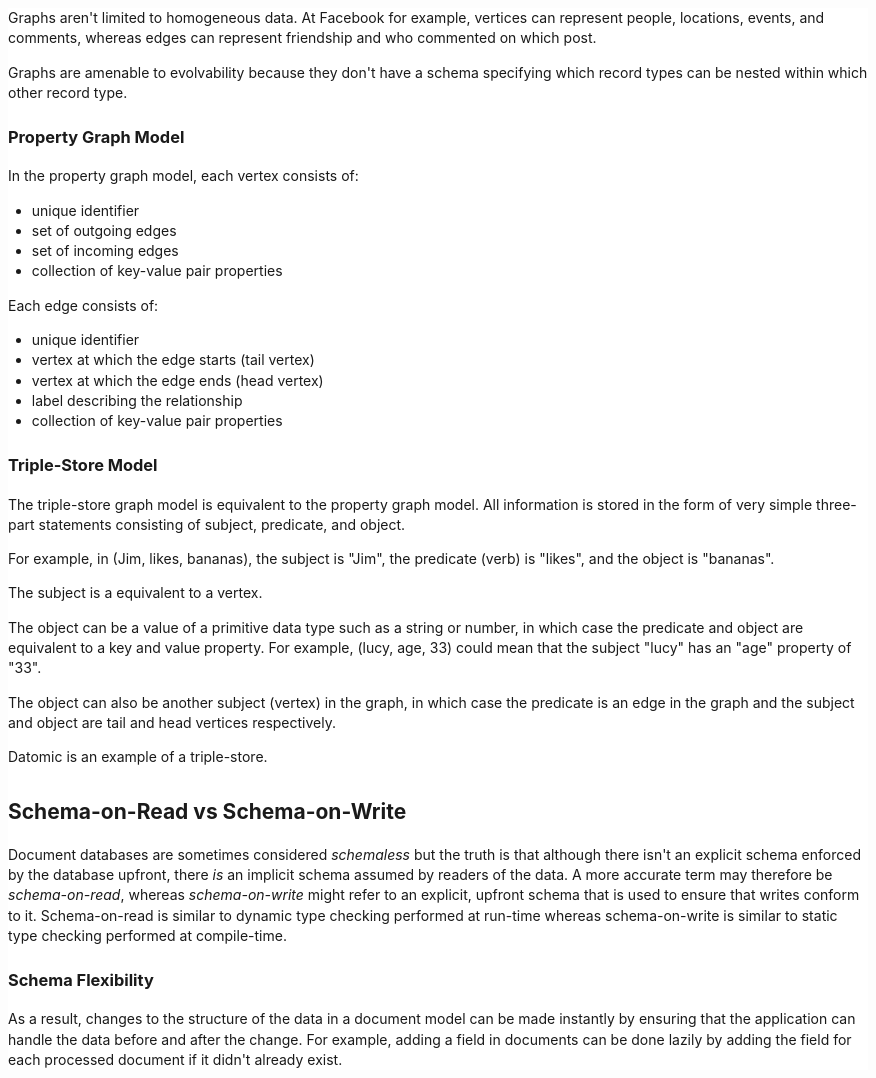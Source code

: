 Graphs aren't limited to homogeneous data. At Facebook for example, vertices can represent people, locations, events, and comments, whereas edges can represent friendship and who commented on which post.

Graphs are amenable to evolvability because they don't have a schema specifying which record types can be nested within which other record type.

### Property Graph Model

In the property graph model, each vertex consists of:

* unique identifier
* set of outgoing edges
* set of incoming edges
* collection of key-value pair properties

Each edge consists of:

* unique identifier
* vertex at which the edge starts (tail vertex)
* vertex at which the edge ends (head vertex)
* label describing the relationship
* collection of key-value pair properties

### Triple-Store Model

The triple-store graph model is equivalent to the property graph model. All information is stored in the form of very simple three-part statements consisting of subject, predicate, and object.

For example, in (Jim, likes, bananas), the subject is "Jim", the predicate (verb) is "likes", and the object is "bananas".

The subject is a equivalent to a vertex.

The object can be a value of a primitive data type such as a string or number, in which case the predicate and object are equivalent to a key and value property. For example, (lucy, age, 33) could mean that the subject "lucy" has an "age" property of "33".

The object can also be another subject (vertex) in the graph, in which case the predicate is an edge in the graph and the subject and object are tail and head vertices respectively.

Datomic is an example of a triple-store.

## Schema-on-Read vs Schema-on-Write

Document databases are sometimes considered _schemaless_ but the truth is that although there isn't an explicit schema enforced by the database upfront, there _is_ an implicit schema assumed by readers of the data. A more accurate term may therefore be _schema-on-read_, whereas _schema-on-write_ might refer to an explicit, upfront schema that is used to ensure that writes conform to it. Schema-on-read is similar to dynamic type checking performed at run-time whereas schema-on-write is similar to static type checking performed at compile-time.

### Schema Flexibility

As a result, changes to the structure of the data in a document model can be made instantly by ensuring that the application can handle the data before and after the change. For example, adding a field in documents can be done lazily by adding the field for each processed document if it didn't already exist.
